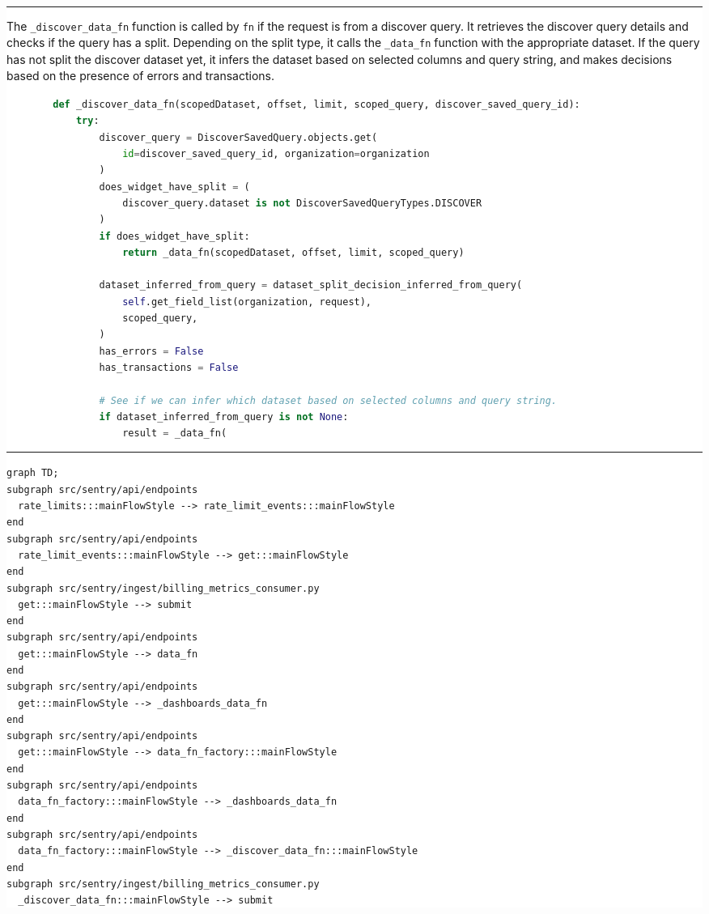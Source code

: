 <SwmSnippet path="/src/sentry/api/endpoints/organization_events.py" line="451">

---

The `_discover_data_fn` function is called by `fn` if the request is from a discover query. It retrieves the discover query details and checks if the query has a split. Depending on the split type, it calls the `_data_fn` function with the appropriate dataset. If the query has not split the discover dataset yet, it infers the dataset based on selected columns and query string, and makes decisions based on the presence of errors and transactions.

```python
        def _discover_data_fn(scopedDataset, offset, limit, scoped_query, discover_saved_query_id):
            try:
                discover_query = DiscoverSavedQuery.objects.get(
                    id=discover_saved_query_id, organization=organization
                )
                does_widget_have_split = (
                    discover_query.dataset is not DiscoverSavedQueryTypes.DISCOVER
                )
                if does_widget_have_split:
                    return _data_fn(scopedDataset, offset, limit, scoped_query)

                dataset_inferred_from_query = dataset_split_decision_inferred_from_query(
                    self.get_field_list(organization, request),
                    scoped_query,
                )
                has_errors = False
                has_transactions = False

                # See if we can infer which dataset based on selected columns and query string.
                if dataset_inferred_from_query is not None:
                    result = _data_fn(
```

---

</SwmSnippet>

```mermaid
graph TD;
subgraph src/sentry/api/endpoints
  rate_limits:::mainFlowStyle --> rate_limit_events:::mainFlowStyle
end
subgraph src/sentry/api/endpoints
  rate_limit_events:::mainFlowStyle --> get:::mainFlowStyle
end
subgraph src/sentry/ingest/billing_metrics_consumer.py
  get:::mainFlowStyle --> submit
end
subgraph src/sentry/api/endpoints
  get:::mainFlowStyle --> data_fn
end
subgraph src/sentry/api/endpoints
  get:::mainFlowStyle --> _dashboards_data_fn
end
subgraph src/sentry/api/endpoints
  get:::mainFlowStyle --> data_fn_factory:::mainFlowStyle
end
subgraph src/sentry/api/endpoints
  data_fn_factory:::mainFlowStyle --> _dashboards_data_fn
end
subgraph src/sentry/api/endpoints
  data_fn_factory:::mainFlowStyle --> _discover_data_fn:::mainFlowStyle
end
subgraph src/sentry/ingest/billing_metrics_consumer.py
  _discover_data_fn:::mainFlowStyle --> submit
```